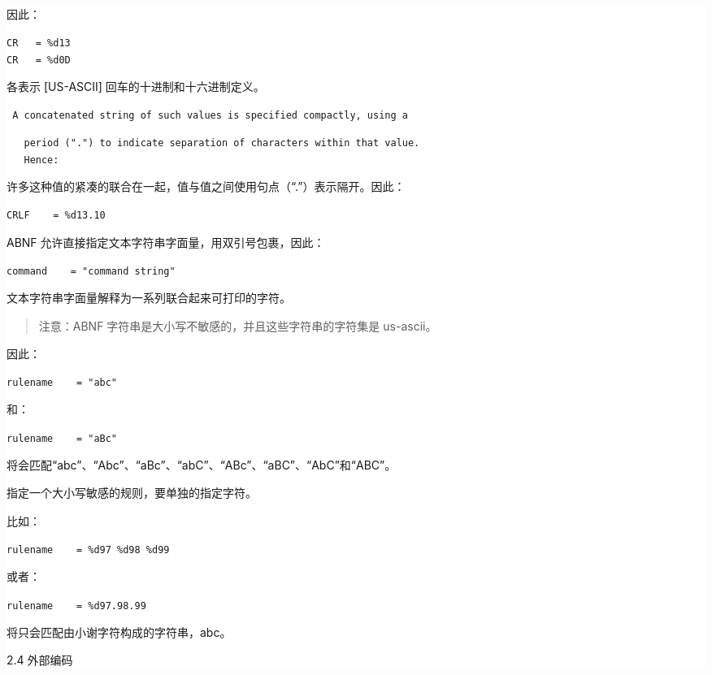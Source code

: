 因此：

```
CR   = %d13
CR   = %d0D
```

各表示 \[US-ASCII\] 回车的十进制和十六进制定义。

```
 A concatenated string of such values is specified compactly, using a
```

```
   period (".") to indicate separation of characters within that value.
   Hence:
```

许多这种值的紧凑的联合在一起，值与值之间使用句点（“.”）表示隔开。因此：

```
CRLF    = %d13.10
```

ABNF 允许直接指定文本字符串字面量，用双引号包裹，因此：

```
command    = "command string"
```

文本字符串字面量解释为一系列联合起来可打印的字符。

> 注意：ABNF 字符串是大小写不敏感的，并且这些字符串的字符集是 us-ascii。

因此：

```
rulename    = "abc"
```

和：

```
rulename    = "aBc"
```

将会匹配“abc”、“Abc”、“aBc”、“abC”、“ABc”、“aBC”、“AbC”和“ABC”。

指定一个大小写敏感的规则，要单独的指定字符。

比如：

```
rulename    = %d97 %d98 %d99
```

或者：

```
rulename    = %d97.98.99
```

将只会匹配由小谢字符构成的字符串，abc。

2.4 外部编码
